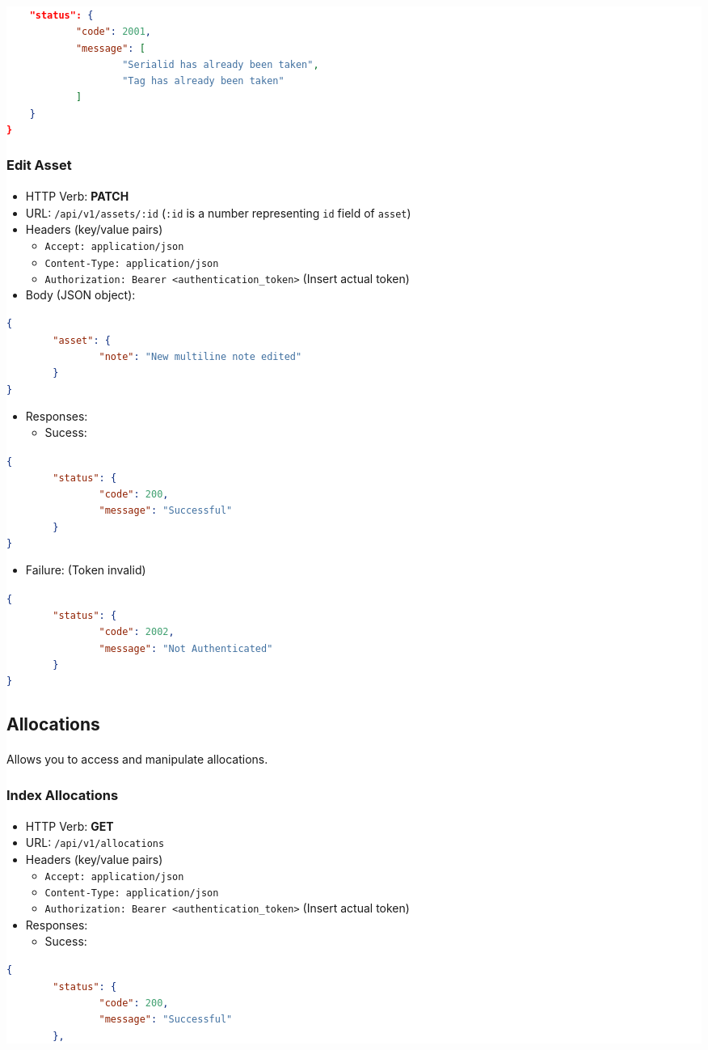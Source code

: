 ```JSON
	"status": {
			"code": 2001,
			"message": [
					"Serialid has already been taken",
					"Tag has already been taken"
			]
	}
}
```

### Edit Asset
* HTTP Verb: **PATCH**
* URL: `/api/v1/assets/:id` (`:id` is a number representing `id` field of `asset`)
* Headers (key/value pairs)
  * `Accept: application/json`
  * `Content-Type: application/json`
  * `Authorization: Bearer <authentication_token>` (Insert actual token)
* Body (JSON object): 
```JSON
{
		"asset": {
				"note": "New multiline note edited"
		}
}
```
* Responses:
  * Sucess: 
```JSON 
{
		"status": {
				"code": 200,
				"message": "Successful"
		}
}
```
   * Failure: (Token invalid)
```JSON
{
		"status": {
				"code": 2002,
				"message": "Not Authenticated"
		}
}
```


## Allocations
Allows you to access and manipulate allocations.

### Index Allocations
* HTTP Verb: **GET**
* URL: `/api/v1/allocations`
* Headers (key/value pairs)
  * `Accept: application/json`
  * `Content-Type: application/json`
  * `Authorization: Bearer <authentication_token>` (Insert actual token)
* Responses:
  * Sucess: 
```JSON 
{
		"status": {
				"code": 200,
				"message": "Successful"
		},
```
